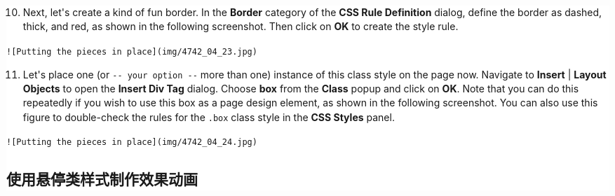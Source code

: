 10.  Next, let's create a kind of fun border. In the **Border** category of the **CSS Rule Definition** dialog, define the border as dashed, thick, and red, as shown in the following screenshot. Then click on **OK** to create the style rule.

    ![Putting the pieces in place](img/4742_04_23.jpg)

11.  Let's place one (or `-- your option --` more than one) instance of this class style on the page now. Navigate to **Insert** | **Layout Objects** to open the **Insert Div Tag** dialog. Choose **box** from the **Class** popup and click on **OK**. Note that you can do this repeatedly if you wish to use this box as a page design element, as shown in the following screenshot. You can also use this figure to double-check the rules for the `.box` class style in the **CSS Styles** panel.

    ![Putting the pieces in place](img/4742_04_24.jpg)

## 使用悬停类样式制作效果动画
